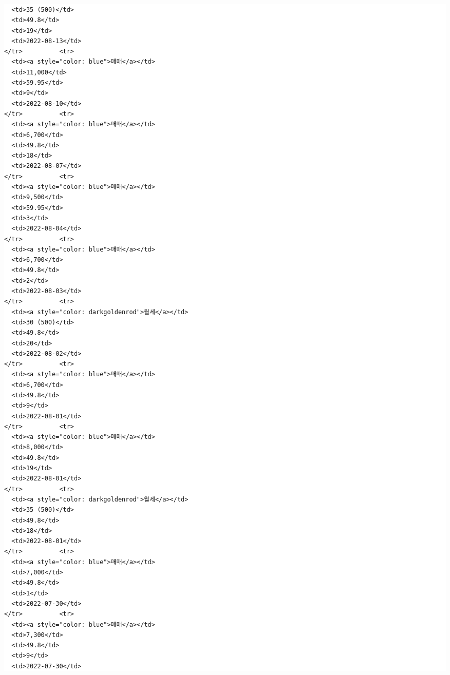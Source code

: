       <td>35 (500)</td>
      <td>49.8</td>
      <td>19</td>
      <td>2022-08-13</td>
    </tr>          <tr>
      <td><a style="color: blue">매매</a></td>
      <td>11,000</td>
      <td>59.95</td>
      <td>9</td>
      <td>2022-08-10</td>
    </tr>          <tr>
      <td><a style="color: blue">매매</a></td>
      <td>6,700</td>
      <td>49.8</td>
      <td>18</td>
      <td>2022-08-07</td>
    </tr>          <tr>
      <td><a style="color: blue">매매</a></td>
      <td>9,500</td>
      <td>59.95</td>
      <td>3</td>
      <td>2022-08-04</td>
    </tr>          <tr>
      <td><a style="color: blue">매매</a></td>
      <td>6,700</td>
      <td>49.8</td>
      <td>2</td>
      <td>2022-08-03</td>
    </tr>          <tr>
      <td><a style="color: darkgoldenrod">월세</a></td>
      <td>30 (500)</td>
      <td>49.8</td>
      <td>20</td>
      <td>2022-08-02</td>
    </tr>          <tr>
      <td><a style="color: blue">매매</a></td>
      <td>6,700</td>
      <td>49.8</td>
      <td>9</td>
      <td>2022-08-01</td>
    </tr>          <tr>
      <td><a style="color: blue">매매</a></td>
      <td>8,000</td>
      <td>49.8</td>
      <td>19</td>
      <td>2022-08-01</td>
    </tr>          <tr>
      <td><a style="color: darkgoldenrod">월세</a></td>
      <td>35 (500)</td>
      <td>49.8</td>
      <td>18</td>
      <td>2022-08-01</td>
    </tr>          <tr>
      <td><a style="color: blue">매매</a></td>
      <td>7,000</td>
      <td>49.8</td>
      <td>1</td>
      <td>2022-07-30</td>
    </tr>          <tr>
      <td><a style="color: blue">매매</a></td>
      <td>7,300</td>
      <td>49.8</td>
      <td>9</td>
      <td>2022-07-30</td>